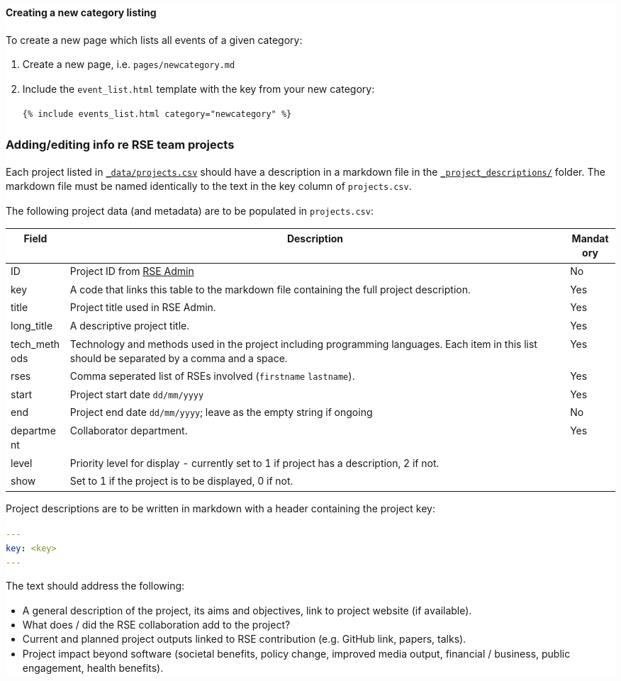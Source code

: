 #### Creating a new category listing

To create a new page which lists all events of a given category:

1. Create a new page, i.e. `pages/newcategory.md`
2. Include the `event_list.html` template with the key from your new category:

    ```liquid
    {% include events_list.html category="newcategory" %}
    ```

### Adding/editing info re RSE team projects

Each project listed in [`_data/projects.csv`](_data/projects.csv) should have a description in a markdown file in the [`_project_descriptions/`](_project_descriptions/) folder. The markdown file must be named identically to the text in the key column of `projects.csv`.

The following project data (and metadata) are to be populated in `projects.csv`:

| Field | Description | Mandatory |
| - | - | - |
| ID | Project ID from [RSE Admin](https://rseadmin.shef.ac.uk/) | No |
| key | A code that links this table to the markdown file containing the full project description. | Yes |
| title | Project title used in RSE Admin. | Yes |
| long_title | A descriptive project title. | Yes |
| tech_methods | Technology and methods used in the project including programming languages. Each item in this list should be separated by a comma and a space. | Yes |
| rses | Comma seperated list of RSEs involved (`firstname` `lastname`). | Yes |
| start | Project start date `dd/mm/yyyy` | Yes |
| end | Project end date `dd/mm/yyyy`; leave as the empty string if ongoing | No |
| department | Collaborator department. | Yes |
| level | Priority level for display - currently set to 1 if project has a description, 2 if not. |
| show | Set to 1 if the project is to be displayed, 0 if not. |

Project descriptions are to be written in markdown with a header containing the project key:

```yaml
---
key: <key>
---
```

The text should address the following:

* A general description of the project, its aims and objectives, link to project website (if available).
* What does / did the RSE collaboration add to the project?
* Current and planned project outputs linked to RSE contribution (e.g. GitHub link, papers, talks).
* Project impact beyond software (societal benefits, policy change, improved media output, financial / business, public engagement, health benefits).

